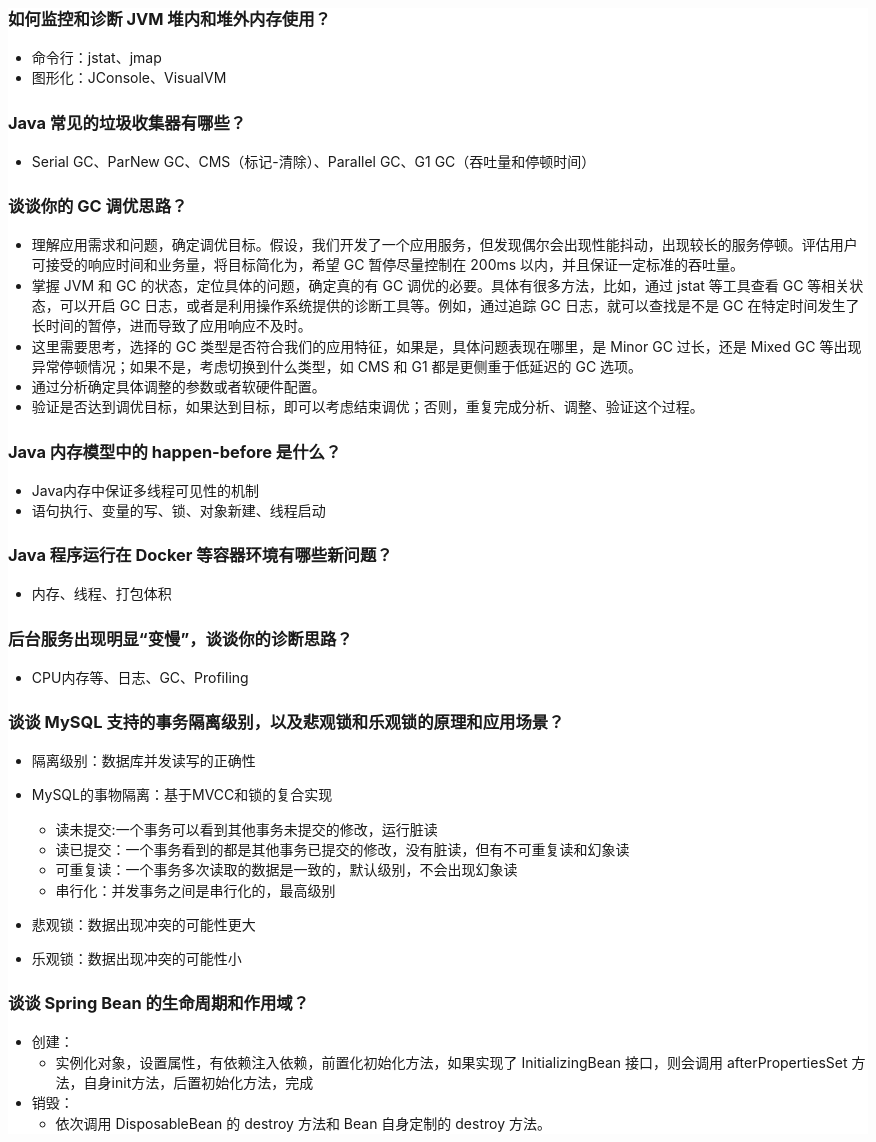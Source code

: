 ### 如何监控和诊断 JVM 堆内和堆外内存使用？

- 命令行：jstat、jmap
- 图形化：JConsole、VisualVM

### Java 常见的垃圾收集器有哪些？

- Serial GC、ParNew GC、CMS（标记-清除）、Parallel GC、G1 GC（吞吐量和停顿时间）

### 谈谈你的 GC 调优思路？

- 理解应用需求和问题，确定调优目标。假设，我们开发了一个应用服务，但发现偶尔会出现性能抖动，出现较长的服务停顿。评估用户可接受的响应时间和业务量，将目标简化为，希望 GC 暂停尽量控制在 200ms 以内，并且保证一定标准的吞吐量。
- 掌握 JVM 和 GC 的状态，定位具体的问题，确定真的有 GC 调优的必要。具体有很多方法，比如，通过 jstat 等工具查看 GC 等相关状态，可以开启 GC 日志，或者是利用操作系统提供的诊断工具等。例如，通过追踪 GC 日志，就可以查找是不是 GC 在特定时间发生了长时间的暂停，进而导致了应用响应不及时。
- 这里需要思考，选择的 GC 类型是否符合我们的应用特征，如果是，具体问题表现在哪里，是 Minor GC 过长，还是 Mixed GC 等出现异常停顿情况；如果不是，考虑切换到什么类型，如 CMS 和 G1 都是更侧重于低延迟的 GC 选项。
- 通过分析确定具体调整的参数或者软硬件配置。
- 验证是否达到调优目标，如果达到目标，即可以考虑结束调优；否则，重复完成分析、调整、验证这个过程。

### Java 内存模型中的 happen-before 是什么？

- Java内存中保证多线程可见性的机制
- 语句执行、变量的写、锁、对象新建、线程启动

### Java 程序运行在 Docker 等容器环境有哪些新问题？

- 内存、线程、打包体积

### 后台服务出现明显“变慢”，谈谈你的诊断思路？

- CPU内存等、日志、GC、Profiling

### 谈谈 MySQL 支持的事务隔离级别，以及悲观锁和乐观锁的原理和应用场景？

- 隔离级别：数据库并发读写的正确性
- MySQL的事物隔离：基于MVCC和锁的复合实现
  - 读未提交:一个事务可以看到其他事务未提交的修改，运行脏读
  - 读已提交：一个事务看到的都是其他事务已提交的修改，没有脏读，但有不可重复读和幻象读
  - 可重复读：一个事务多次读取的数据是一致的，默认级别，不会出现幻象读
  - 串行化：并发事务之间是串行化的，最高级别

- 悲观锁：数据出现冲突的可能性更大
- 乐观锁：数据出现冲突的可能性小

### 谈谈 Spring Bean 的生命周期和作用域？

- 创建：
  - 实例化对象，设置属性，有依赖注入依赖，前置化初始化方法，如果实现了 InitializingBean 接口，则会调用 afterPropertiesSet 方法，自身init方法，后置初始化方法，完成
- 销毁：
  - 依次调用 DisposableBean 的 destroy 方法和 Bean 自身定制的 destroy 方法。
